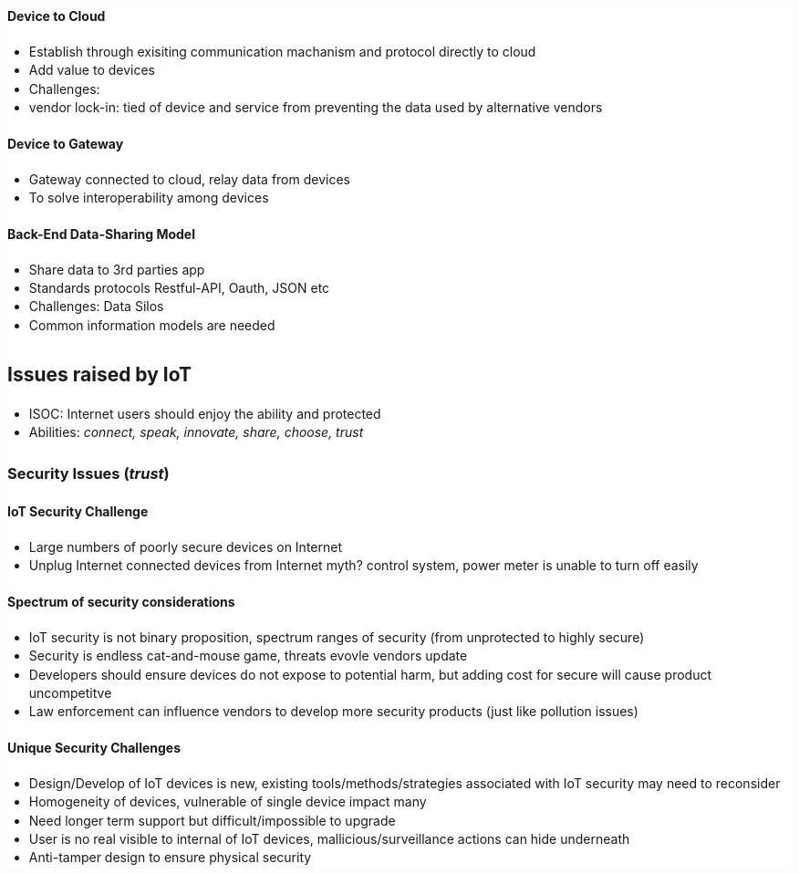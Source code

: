 
#### Device to Cloud

- Establish through exisiting communication machanism and protocol directly to cloud
- Add value to devices
- Challenges:
 - vendor lock-in: tied of device and service from preventing the data used by alternative vendors

#### Device to Gateway

- Gateway connected to cloud, relay data from devices
- To solve interoperability among devices

#### Back-End Data-Sharing Model

- Share data to 3rd parties app
- Standards protocols Restful-API, Oauth, JSON etc
- Challenges: Data Silos
 - Common information models are needed


## Issues raised by IoT

- ISOC: Internet users should enjoy the ability and protected
- Abilities: *connect, speak, innovate, share, choose, trust*

### Security Issues (*trust*)

#### IoT Security Challenge

- Large numbers of poorly secure devices on Internet
- Unplug Internet connected devices from Internet myth? control system, power meter is unable to turn off easily


#### Spectrum of security considerations

- IoT security is not binary proposition, spectrum ranges of security (from unprotected to highly secure)
- Security is endless cat-and-mouse game, threats evovle vendors update
- Developers should ensure devices do not expose to potential harm, but adding cost for secure will cause product uncompetitve
- Law enforcement can influence vendors to develop more security products (just like pollution issues)


#### Unique Security Challenges

- Design/Develop of IoT devices is new, existing tools/methods/strategies associated with IoT security may need to reconsider
- Homogeneity of devices, vulnerable of single device impact many
- Need longer term support but difficult/impossible to upgrade
- User is no real visible to internal of IoT devices, mallicious/surveillance actions can hide underneath
- Anti-tamper design to ensure physical security

